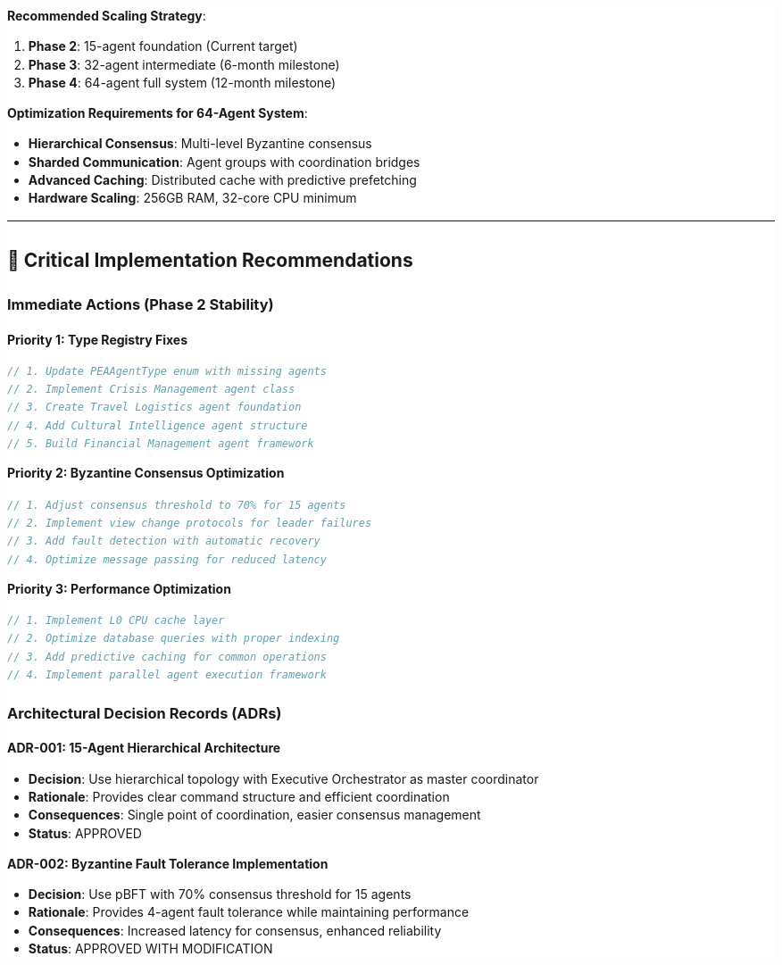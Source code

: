 **Recommended Scaling Strategy**:
1. **Phase 2**: 15-agent foundation (Current target)
2. **Phase 3**: 32-agent intermediate (6-month milestone)
3. **Phase 4**: 64-agent full system (12-month milestone)

**Optimization Requirements for 64-Agent System**:
- **Hierarchical Consensus**: Multi-level Byzantine consensus
- **Sharded Communication**: Agent groups with coordination bridges
- **Advanced Caching**: Distributed cache with predictive prefetching
- **Hardware Scaling**: 256GB RAM, 32-core CPU minimum

---

## 🔧 Critical Implementation Recommendations

### Immediate Actions (Phase 2 Stability)

**Priority 1: Type Registry Fixes**
```typescript
// 1. Update PEAAgentType enum with missing agents
// 2. Implement Crisis Management agent class
// 3. Create Travel Logistics agent foundation
// 4. Add Cultural Intelligence agent structure
// 5. Build Financial Management agent framework
```

**Priority 2: Byzantine Consensus Optimization**
```typescript
// 1. Adjust consensus threshold to 70% for 15 agents
// 2. Implement view change protocols for leader failures
// 3. Add fault detection with automatic recovery
// 4. Optimize message passing for reduced latency
```

**Priority 3: Performance Optimization**
```typescript
// 1. Implement L0 CPU cache layer
// 2. Optimize database queries with proper indexing
// 3. Add predictive caching for common operations
// 4. Implement parallel agent execution framework
```

### Architectural Decision Records (ADRs)

**ADR-001: 15-Agent Hierarchical Architecture**
- **Decision**: Use hierarchical topology with Executive Orchestrator as master coordinator
- **Rationale**: Provides clear command structure and efficient coordination
- **Consequences**: Single point of coordination, easier consensus management
- **Status**: APPROVED

**ADR-002: Byzantine Fault Tolerance Implementation**  
- **Decision**: Use pBFT with 70% consensus threshold for 15 agents
- **Rationale**: Provides 4-agent fault tolerance while maintaining performance
- **Consequences**: Increased latency for consensus, enhanced reliability
- **Status**: APPROVED WITH MODIFICATION
